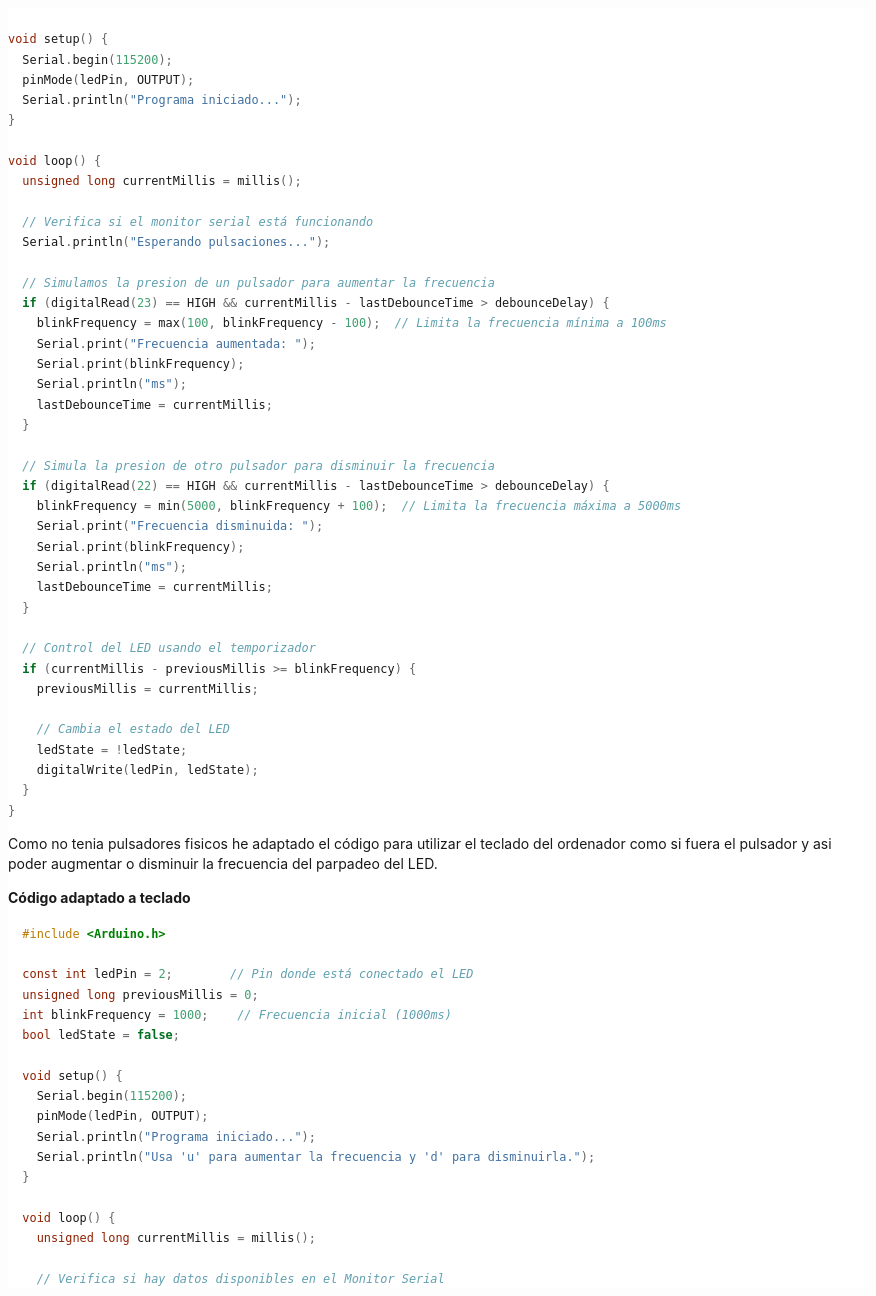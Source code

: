 ```c

void setup() {
  Serial.begin(115200);  
  pinMode(ledPin, OUTPUT);
  Serial.println("Programa iniciado...");
}

void loop() {
  unsigned long currentMillis = millis();

  // Verifica si el monitor serial está funcionando
  Serial.println("Esperando pulsaciones...");

  // Simulamos la presion de un pulsador para aumentar la frecuencia
  if (digitalRead(23) == HIGH && currentMillis - lastDebounceTime > debounceDelay) { 
    blinkFrequency = max(100, blinkFrequency - 100);  // Limita la frecuencia mínima a 100ms
    Serial.print("Frecuencia aumentada: ");
    Serial.print(blinkFrequency);
    Serial.println("ms");
    lastDebounceTime = currentMillis;
  }

  // Simula la presion de otro pulsador para disminuir la frecuencia
  if (digitalRead(22) == HIGH && currentMillis - lastDebounceTime > debounceDelay) { 
    blinkFrequency = min(5000, blinkFrequency + 100);  // Limita la frecuencia máxima a 5000ms
    Serial.print("Frecuencia disminuida: ");
    Serial.print(blinkFrequency);
    Serial.println("ms");
    lastDebounceTime = currentMillis;
  }

  // Control del LED usando el temporizador
  if (currentMillis - previousMillis >= blinkFrequency) {
    previousMillis = currentMillis;

    // Cambia el estado del LED
    ledState = !ledState;
    digitalWrite(ledPin, ledState);
  }
}
```
Como no tenia pulsadores fisicos he adaptado el código para utilizar el teclado del ordenador como si fuera el pulsador y asi poder augmentar o disminuir la frecuencia del parpadeo del LED.

**Código adaptado a teclado**
```c
  #include <Arduino.h>

  const int ledPin = 2;        // Pin donde está conectado el LED
  unsigned long previousMillis = 0;
  int blinkFrequency = 1000;    // Frecuencia inicial (1000ms)
  bool ledState = false;

  void setup() {
    Serial.begin(115200);  
    pinMode(ledPin, OUTPUT);
    Serial.println("Programa iniciado...");
    Serial.println("Usa 'u' para aumentar la frecuencia y 'd' para disminuirla.");
  }

  void loop() {
    unsigned long currentMillis = millis();

    // Verifica si hay datos disponibles en el Monitor Serial
```